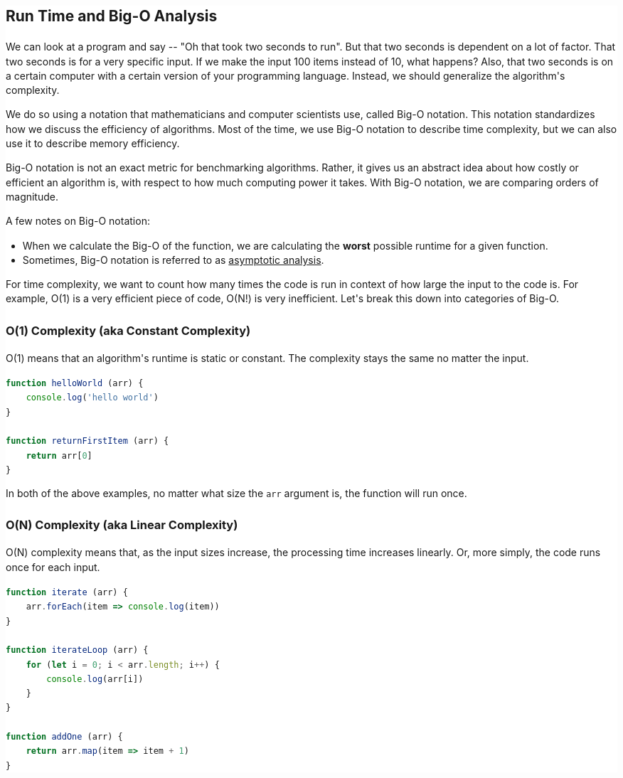 ## Run Time and Big-O Analysis

We can look at a program and say -- "Oh that took two seconds to run". But that two seconds is dependent on a lot of factor. That two seconds is for a very specific input. If we make the input 100 items instead of 10, what happens? Also, that two seconds is on a certain computer with a certain version of your programming language. Instead, we should generalize the algorithm's complexity.

We do so using a notation that mathematicians and computer scientists use, called Big-O notation. This notation standardizes how we discuss the efficiency of algorithms. Most of the time, we use Big-O notation to describe time complexity, but we can also use it to describe memory efficiency.

Big-O notation is not an exact metric for benchmarking algorithms. Rather, it gives us an abstract idea about how costly or efficient an algorithm is, with respect to how much computing power it takes. With Big-O notation, we are comparing orders of magnitude.

A few notes on Big-O notation:
* When we calculate the Big-O of the function, we are calculating the **worst** possible runtime for a given function.
* Sometimes, Big-O notation is referred to as [asymptotic analysis](http://www.cs.cornell.edu/courses/cs3110/2013sp/supplemental/lectures/lec19-asymp/review.html).

For time complexity, we want to count how many times the code is run in context of how large the input to the code is. For example, O(1) is a very efficient piece of code, O(N!) is very inefficient. Let's break this down into categories of Big-O.

### O(1) Complexity (aka Constant Complexity)

O(1) means that an algorithm's runtime is static or constant. The complexity stays the same no matter the input.

```javascript
function helloWorld (arr) {
	console.log('hello world')
}

function returnFirstItem (arr) {
	return arr[0]
}
```

In both of the above examples, no matter what size the `arr` argument is, the function will run once.

### O(N) Complexity (aka Linear Complexity)

O(N) complexity means that, as the input sizes increase, the processing time increases linearly. Or, more simply, the code runs once for each input.

```javascript
function iterate (arr) {
	arr.forEach(item => console.log(item))
}

function iterateLoop (arr) {
	for (let i = 0; i < arr.length; i++) {
		console.log(arr[i])
	}
}

function addOne (arr) {
	return arr.map(item => item + 1)
}
```
